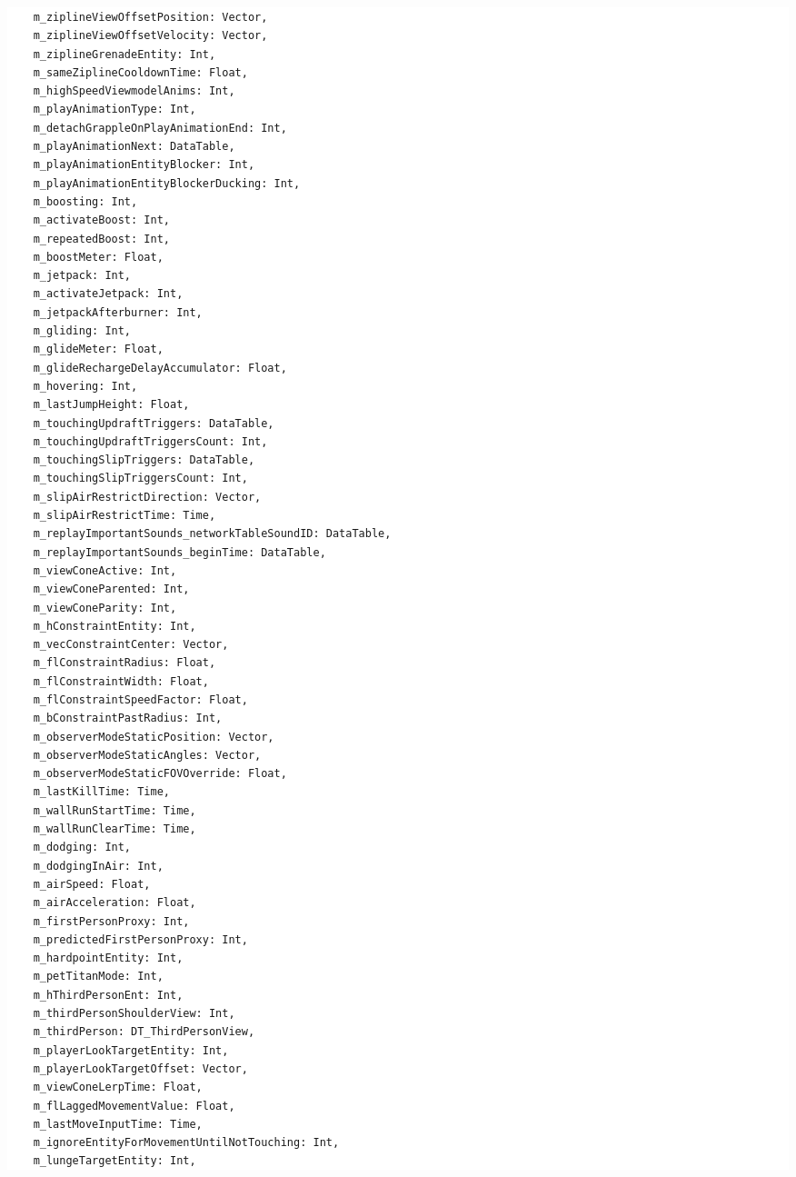 ```
	m_ziplineViewOffsetPosition: Vector,
	m_ziplineViewOffsetVelocity: Vector,
	m_ziplineGrenadeEntity: Int,
	m_sameZiplineCooldownTime: Float,
	m_highSpeedViewmodelAnims: Int,
	m_playAnimationType: Int,
	m_detachGrappleOnPlayAnimationEnd: Int,
	m_playAnimationNext: DataTable,
	m_playAnimationEntityBlocker: Int,
	m_playAnimationEntityBlockerDucking: Int,
	m_boosting: Int,
	m_activateBoost: Int,
	m_repeatedBoost: Int,
	m_boostMeter: Float,
	m_jetpack: Int,
	m_activateJetpack: Int,
	m_jetpackAfterburner: Int,
	m_gliding: Int,
	m_glideMeter: Float,
	m_glideRechargeDelayAccumulator: Float,
	m_hovering: Int,
	m_lastJumpHeight: Float,
	m_touchingUpdraftTriggers: DataTable,
	m_touchingUpdraftTriggersCount: Int,
	m_touchingSlipTriggers: DataTable,
	m_touchingSlipTriggersCount: Int,
	m_slipAirRestrictDirection: Vector,
	m_slipAirRestrictTime: Time,
	m_replayImportantSounds_networkTableSoundID: DataTable,
	m_replayImportantSounds_beginTime: DataTable,
	m_viewConeActive: Int,
	m_viewConeParented: Int,
	m_viewConeParity: Int,
	m_hConstraintEntity: Int,
	m_vecConstraintCenter: Vector,
	m_flConstraintRadius: Float,
	m_flConstraintWidth: Float,
	m_flConstraintSpeedFactor: Float,
	m_bConstraintPastRadius: Int,
	m_observerModeStaticPosition: Vector,
	m_observerModeStaticAngles: Vector,
	m_observerModeStaticFOVOverride: Float,
	m_lastKillTime: Time,
	m_wallRunStartTime: Time,
	m_wallRunClearTime: Time,
	m_dodging: Int,
	m_dodgingInAir: Int,
	m_airSpeed: Float,
	m_airAcceleration: Float,
	m_firstPersonProxy: Int,
	m_predictedFirstPersonProxy: Int,
	m_hardpointEntity: Int,
	m_petTitanMode: Int,
	m_hThirdPersonEnt: Int,
	m_thirdPersonShoulderView: Int,
	m_thirdPerson: DT_ThirdPersonView,
	m_playerLookTargetEntity: Int,
	m_playerLookTargetOffset: Vector,
	m_viewConeLerpTime: Float,
	m_flLaggedMovementValue: Float,
	m_lastMoveInputTime: Time,
	m_ignoreEntityForMovementUntilNotTouching: Int,
	m_lungeTargetEntity: Int,
```